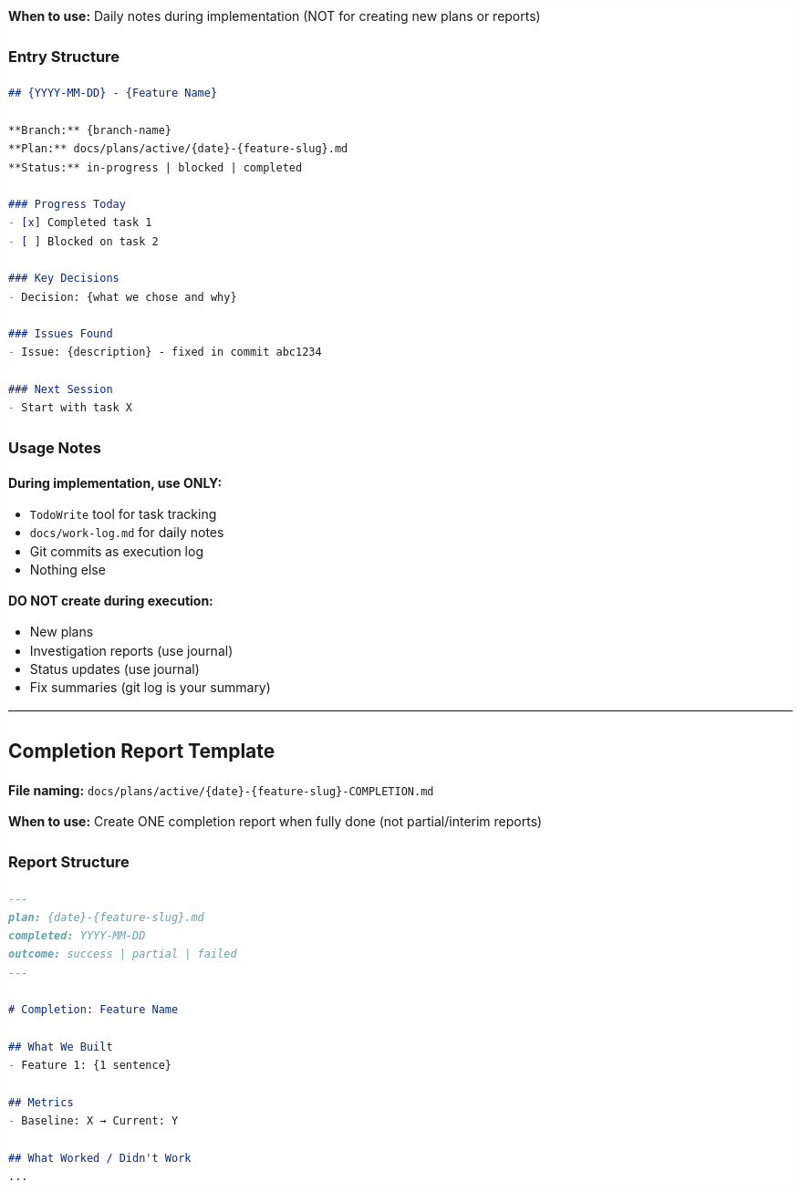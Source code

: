 **When to use:** Daily notes during implementation (NOT for creating new plans or reports)

### Entry Structure

```markdown
## {YYYY-MM-DD} - {Feature Name}

**Branch:** {branch-name}
**Plan:** docs/plans/active/{date}-{feature-slug}.md
**Status:** in-progress | blocked | completed

### Progress Today
- [x] Completed task 1
- [ ] Blocked on task 2

### Key Decisions
- Decision: {what we chose and why}

### Issues Found
- Issue: {description} - fixed in commit abc1234

### Next Session
- Start with task X
```

### Usage Notes

**During implementation, use ONLY:**
- `TodoWrite` tool for task tracking
- `docs/work-log.md` for daily notes
- Git commits as execution log
- Nothing else

**DO NOT create during execution:**
- New plans
- Investigation reports (use journal)
- Status updates (use journal)
- Fix summaries (git log is your summary)

---

## Completion Report Template

**File naming:** `docs/plans/active/{date}-{feature-slug}-COMPLETION.md`

**When to use:** Create ONE completion report when fully done (not partial/interim reports)

### Report Structure

```markdown
---
plan: {date}-{feature-slug}.md
completed: YYYY-MM-DD
outcome: success | partial | failed
---

# Completion: Feature Name

## What We Built
- Feature 1: {1 sentence}

## Metrics
- Baseline: X → Current: Y

## What Worked / Didn't Work
...
```